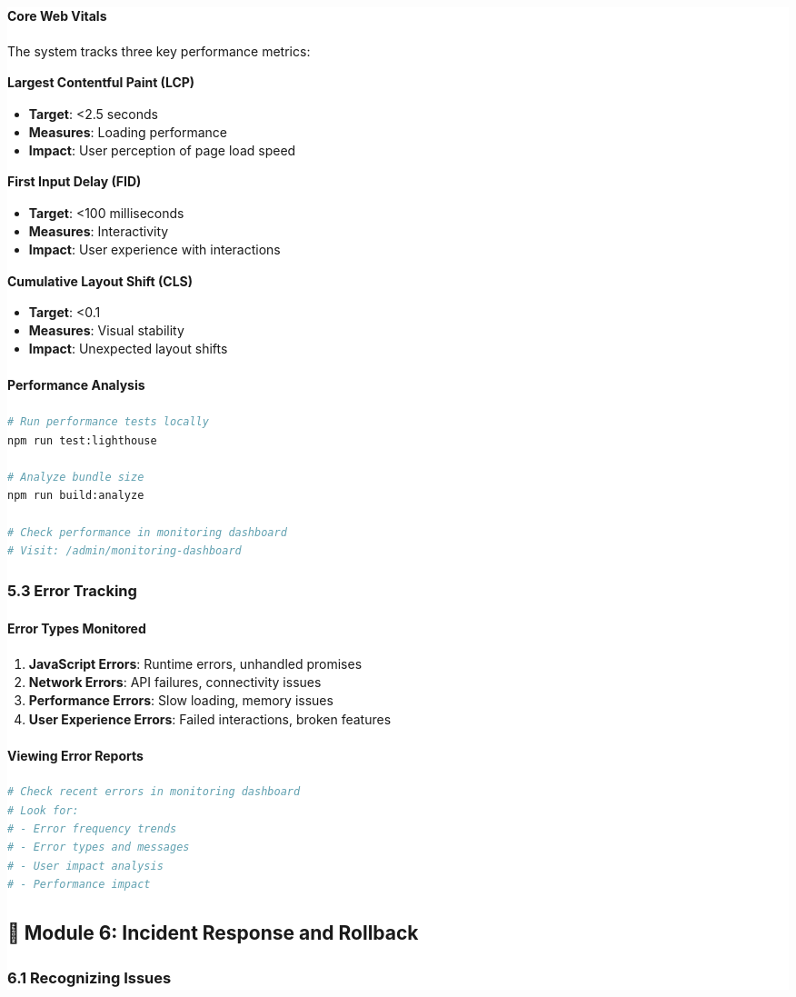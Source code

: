 #### Core Web Vitals
The system tracks three key performance metrics:

**Largest Contentful Paint (LCP)**
- **Target**: <2.5 seconds
- **Measures**: Loading performance
- **Impact**: User perception of page load speed

**First Input Delay (FID)**
- **Target**: <100 milliseconds
- **Measures**: Interactivity
- **Impact**: User experience with interactions

**Cumulative Layout Shift (CLS)**
- **Target**: <0.1
- **Measures**: Visual stability
- **Impact**: Unexpected layout shifts

#### Performance Analysis
```bash
# Run performance tests locally
npm run test:lighthouse

# Analyze bundle size
npm run build:analyze

# Check performance in monitoring dashboard
# Visit: /admin/monitoring-dashboard
```

### 5.3 Error Tracking

#### Error Types Monitored
1. **JavaScript Errors**: Runtime errors, unhandled promises
2. **Network Errors**: API failures, connectivity issues
3. **Performance Errors**: Slow loading, memory issues
4. **User Experience Errors**: Failed interactions, broken features

#### Viewing Error Reports
```bash
# Check recent errors in monitoring dashboard
# Look for:
# - Error frequency trends
# - Error types and messages
# - User impact analysis
# - Performance impact
```

## 🚨 Module 6: Incident Response and Rollback

### 6.1 Recognizing Issues
